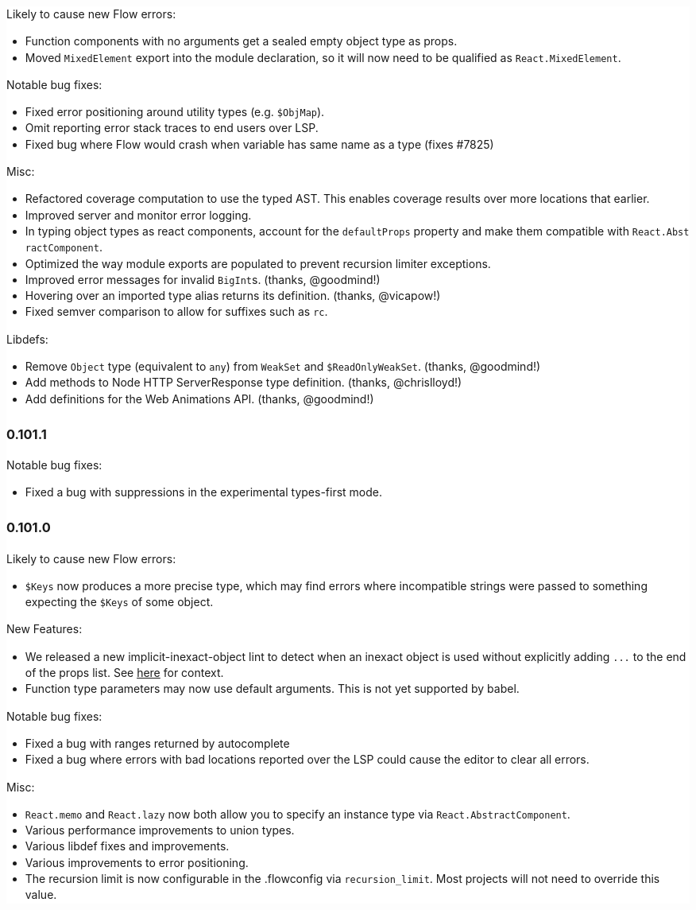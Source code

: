 Likely to cause new Flow errors:
* Function components with no arguments get a sealed empty object type as props.
* Moved `MixedElement` export into the module declaration, so it will now need to be qualified as `React.MixedElement`.

Notable bug fixes:
* Fixed error positioning around utility types (e.g. `$ObjMap`).
* Omit reporting error stack traces to end users over LSP.
* Fixed bug where Flow would crash when variable has same name as a type (fixes #7825)

Misc:
* Refactored coverage computation to use the typed AST. This enables coverage results over more locations that earlier.
* Improved server and monitor error logging.
* In typing object types as react components, account for the `defaultProps` property and make them compatible with `React.AbstractComponent`.
* Optimized the way module exports are populated to prevent recursion limiter exceptions.
* Improved error messages for invalid `BigInt`s. (thanks, @goodmind!)
* Hovering over an imported type alias returns its definition. (thanks, @vicapow!)
* Fixed semver comparison to allow for suffixes such as `rc`.

Libdefs:
* Remove `Object` type (equivalent to `any`) from `WeakSet` and `$ReadOnlyWeakSet`. (thanks, @goodmind!)
* Add methods to Node HTTP ServerResponse type definition. (thanks, @chrislloyd!)
* Add definitions for the Web Animations API. (thanks, @goodmind!)

### 0.101.1

Notable bug fixes:
* Fixed a bug with suppressions in the experimental types-first mode.

### 0.101.0

Likely to cause new Flow errors:
  * `$Keys` now produces a more precise type, which may find errors where incompatible strings were passed to something expecting the `$Keys` of some object.

New Features:
  * We released a new implicit-inexact-object lint to detect when an inexact object is used without explicitly adding `...` to the
    end of the props list. See [here](https://medium.com/flow-type/on-the-roadmap-exact-objects-by-default-16b72933c5cf) for context.
  * Function type parameters may now use default arguments. This is not yet supported by babel.

Notable bug fixes:
  * Fixed a bug with ranges returned by autocomplete
  * Fixed a bug where errors with bad locations reported over the LSP could cause the editor to clear all errors.

Misc:
  * `React.memo` and `React.lazy` now both allow you to specify an instance type via `React.AbstractComponent`.
  * Various performance improvements to union types.
  * Various libdef fixes and improvements.
  * Various improvements to error positioning.
  * The recursion limit is now configurable in the .flowconfig via `recursion_limit`. Most projects will not need to override this value.
